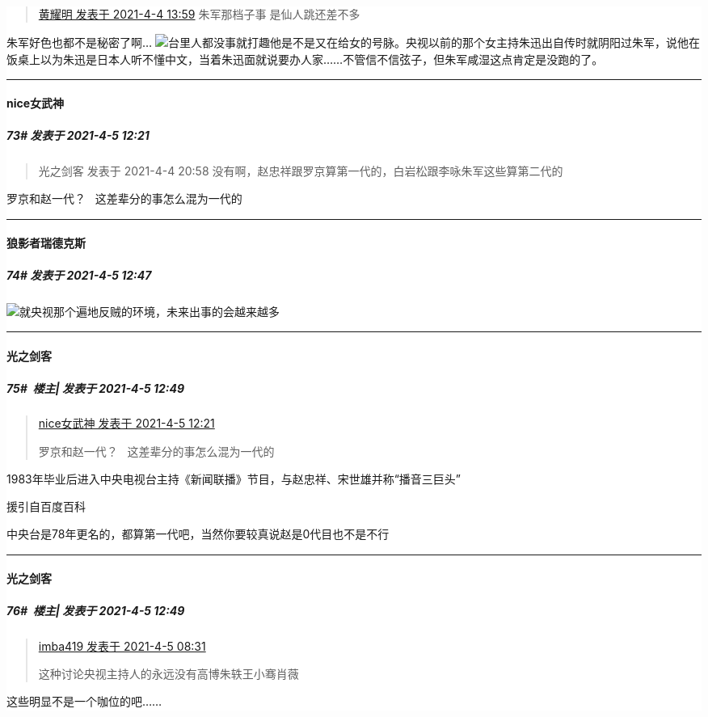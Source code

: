
<blockquote><a href="httphttps://bbs.saraba1st.com/2b/forum.php?mod=redirect&amp;goto=findpost&amp;pid=50829753&amp;ptid=1997144" target="_blank">黄耀明 发表于 2021-4-4 13:59</a>
朱军那档子事
是仙人跳还差不多</blockquote>
朱军好色也都不是秘密了啊…
<img src="https://static.saraba1st.com/image/smiley/face2017/001.png" referrerpolicy="no-referrer">台里人都没事就打趣他是不是又在给女的号脉。央视以前的那个女主持朱迅出自传时就阴阳过朱军，说他在饭桌上以为朱迅是日本人听不懂中文，当着朱迅面就说要办人家……不管信不信弦子，但朱军咸湿这点肯定是没跑的了。


*****

####  nice女武神  
##### 73#       发表于 2021-4-5 12:21


<blockquote>光之剑客 发表于 2021-4-4 20:58
没有啊，赵忠祥跟罗京算第一代的，白岩松跟李咏朱军这些算第二代的</blockquote>
罗京和赵一代？   这差辈分的事怎么混为一代的


*****

####  狼影者瑞德克斯  
##### 74#       发表于 2021-4-5 12:47


<img src="https://static.saraba1st.com/image/smiley/face2017/067.png" referrerpolicy="no-referrer">就央视那个遍地反贼的环境，未来出事的会越来越多


*****

####  光之剑客  
##### 75#         楼主| 发表于 2021-4-5 12:49


<blockquote><a href="httphttps://bbs.saraba1st.com/2b/forum.php?mod=redirect&amp;goto=findpost&amp;pid=50838249&amp;ptid=1997144" target="_blank">nice女武神 发表于 2021-4-5 12:21</a>

罗京和赵一代？   这差辈分的事怎么混为一代的</blockquote>
1983年毕业后进入中央电视台主持《新闻联播》节目，与赵忠祥、宋世雄并称“播音三巨头”

援引自百度百科

中央台是78年更名的，都算第一代吧，当然你要较真说赵是0代目也不是不行


*****

####  光之剑客  
##### 76#         楼主| 发表于 2021-4-5 12:49


<blockquote><a href="httphttps://bbs.saraba1st.com/2b/forum.php?mod=redirect&amp;goto=findpost&amp;pid=50836649&amp;ptid=1997144" target="_blank">imba419 发表于 2021-4-5 08:31</a>

这种讨论央视主持人的永远没有高博朱轶王小骞肖薇</blockquote>
这些明显不是一个咖位的吧……
